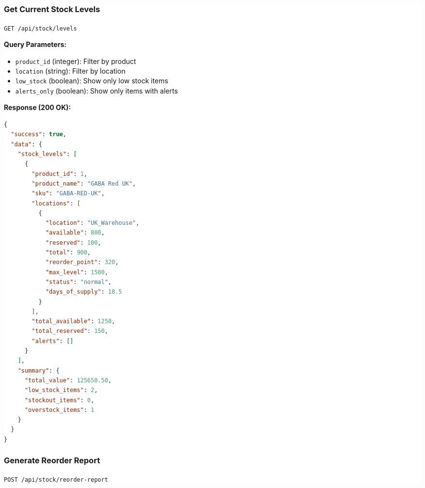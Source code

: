 ### Get Current Stock Levels
```http
GET /api/stock/levels
```

**Query Parameters:**
- `product_id` (integer): Filter by product
- `location` (string): Filter by location
- `low_stock` (boolean): Show only low stock items
- `alerts_only` (boolean): Show only items with alerts

**Response (200 OK):**
```json
{
  "success": true,
  "data": {
    "stock_levels": [
      {
        "product_id": 1,
        "product_name": "GABA Red UK",
        "sku": "GABA-RED-UK",
        "locations": [
          {
            "location": "UK_Warehouse",
            "available": 800,
            "reserved": 100,
            "total": 900,
            "reorder_point": 320,
            "max_level": 1500,
            "status": "normal",
            "days_of_supply": 18.5
          }
        ],
        "total_available": 1250,
        "total_reserved": 150,
        "alerts": []
      }
    ],
    "summary": {
      "total_value": 125650.50,
      "low_stock_items": 2,
      "stockout_items": 0,
      "overstock_items": 1
    }
  }
}
```

### Generate Reorder Report
```http
POST /api/stock/reorder-report
```
